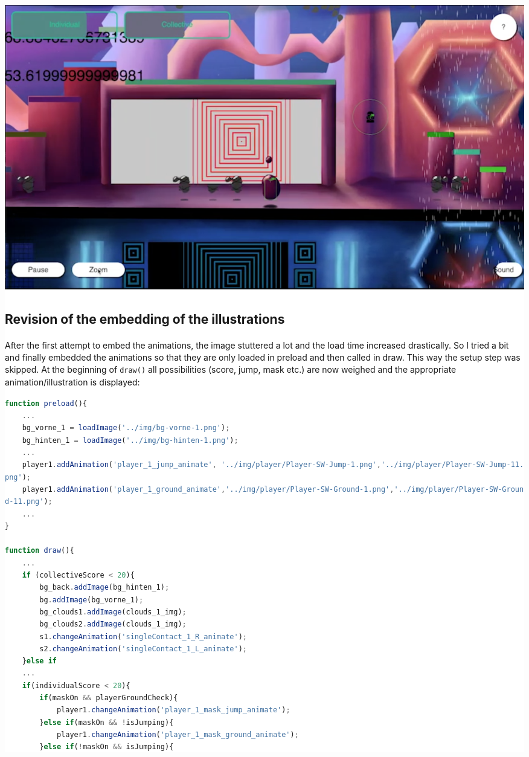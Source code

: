 ![February](./media/img-feb-20.png)

## Revision of the embedding of the illustrations

After the first attempt to embed the animations, the image stuttered a lot and the load time increased drastically. So I tried a bit and finally embedded the animations so that they are only loaded in preload and then called in draw. This way the setup step was skipped. At the beginning of `draw()` all possibilities (score, jump, mask etc.) are now weighed and the appropriate animation/illustration is displayed:

```javascript
function preload(){
    ...
    bg_vorne_1 = loadImage('../img/bg-vorne-1.png');
    bg_hinten_1 = loadImage('../img/bg-hinten-1.png');
    ...
    player1.addAnimation('player_1_jump_animate', '../img/player/Player-SW-Jump-1.png','../img/player/Player-SW-Jump-11.png');
    player1.addAnimation('player_1_ground_animate','../img/player/Player-SW-Ground-1.png','../img/player/Player-SW-Ground-11.png');
    ...
}

function draw(){
    ...
    if (collectiveScore < 20){ 
        bg_back.addImage(bg_hinten_1);
        bg.addImage(bg_vorne_1);
        bg_clouds1.addImage(clouds_1_img);
        bg_clouds2.addImage(clouds_1_img);
        s1.changeAnimation('singleContact_1_R_animate');
        s2.changeAnimation('singleContact_1_L_animate');
    }else if
    ...
    if(individualScore < 20){
        if(maskOn && playerGroundCheck){
            player1.changeAnimation('player_1_mask_jump_animate');
        }else if(maskOn && !isJumping){
            player1.changeAnimation('player_1_mask_ground_animate');
        }else if(!maskOn && isJumping){
```